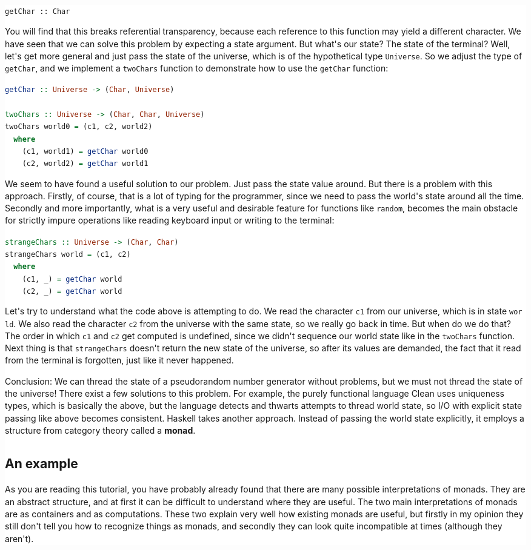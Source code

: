     getChar :: Char

You will find that this breaks referential transparency, because each reference to this function may yield a different character. We have seen that we can solve this problem by expecting a state argument. But what's our state? The state of the terminal? Well, let's get more general and just pass the state of the universe, which is of the hypothetical type `Universe`. So we adjust the type of `getChar`, and we implement a `twoChars` function to demonstrate how to use the `getChar` function:

```haskell
getChar :: Universe -> (Char, Universe)

twoChars :: Universe -> (Char, Char, Universe)
twoChars world0 = (c1, c2, world2)
  where
    (c1, world1) = getChar world0
    (c2, world2) = getChar world1
```

We seem to have found a useful solution to our problem. Just pass the state value around. But there is a problem with this approach. Firstly, of course, that is a lot of typing for the programmer, since we need to pass the world's state around all the time. Secondly and more importantly, what is a very useful and desirable feature for functions like `random`, becomes the main obstacle for strictly impure operations like reading keyboard input or writing to the terminal:

```haskell
strangeChars :: Universe -> (Char, Char)
strangeChars world = (c1, c2)
  where
    (c1, _) = getChar world
    (c2, _) = getChar world
```

Let's try to understand what the code above is attempting to do. We read the character `c1` from our universe, which is in state `world`. We also read the character `c2` from the universe with the same state, so we really go back in time. But when do we do that? The order in which `c1` and `c2` get computed is undefined, since we didn't sequence our world state like in the `twoChars` function. Next thing is that `strangeChars` doesn't return the new state of the universe, so after its values are demanded, the fact that it read from the terminal is forgotten, just like it never happened.

Conclusion: We can thread the state of a pseudorandom number generator without problems, but we must not thread the state of the universe! There exist a few solutions to this problem. For example, the purely functional language Clean uses uniqueness types, which is basically the above, but the language detects and thwarts attempts to thread world state, so I/O with explicit state passing like above becomes consistent. Haskell takes another approach. Instead of passing the world state explicitly, it employs a structure from category theory called a **monad**.

## An example

As you are reading this tutorial, you have probably already found that there are many possible interpretations of monads. They are an abstract structure, and at first it can be difficult to understand where they are useful. The two main interpretations of monads are as containers and as computations. These two explain very well how existing monads are useful, but firstly in my opinion they still don't tell you how to recognize things as monads, and secondly they can look quite incompatible at times (although they aren't).
